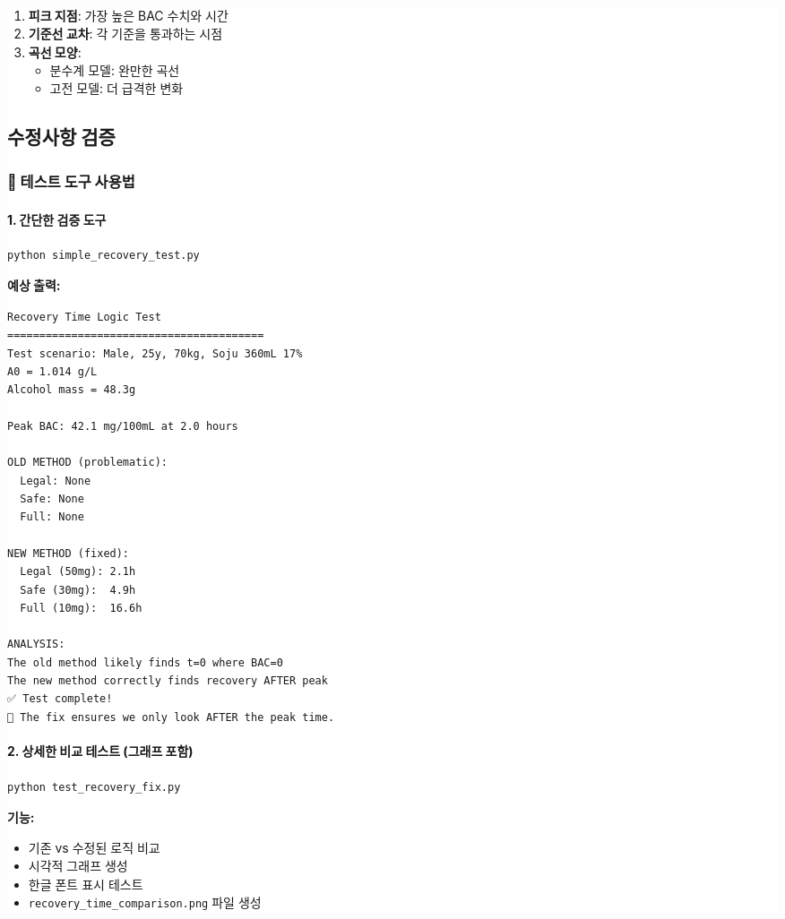1. **피크 지점**: 가장 높은 BAC 수치와 시간
2. **기준선 교차**: 각 기준을 통과하는 시점
3. **곡선 모양**: 
   - 분수계 모델: 완만한 곡선
   - 고전 모델: 더 급격한 변화

## 수정사항 검증

### 🧪 테스트 도구 사용법

#### 1. 간단한 검증 도구
```bash
python simple_recovery_test.py
```

**예상 출력:**
```
Recovery Time Logic Test
========================================
Test scenario: Male, 25y, 70kg, Soju 360mL 17%
A0 = 1.014 g/L
Alcohol mass = 48.3g

Peak BAC: 42.1 mg/100mL at 2.0 hours

OLD METHOD (problematic):
  Legal: None
  Safe: None  
  Full: None

NEW METHOD (fixed):
  Legal (50mg): 2.1h
  Safe (30mg):  4.9h
  Full (10mg):  16.6h

ANALYSIS:
The old method likely finds t=0 where BAC=0
The new method correctly finds recovery AFTER peak
✅ Test complete!
🔧 The fix ensures we only look AFTER the peak time.
```

#### 2. 상세한 비교 테스트 (그래프 포함)
```bash
python test_recovery_fix.py
```

**기능:**
- 기존 vs 수정된 로직 비교
- 시각적 그래프 생성
- 한글 폰트 표시 테스트
- `recovery_time_comparison.png` 파일 생성
